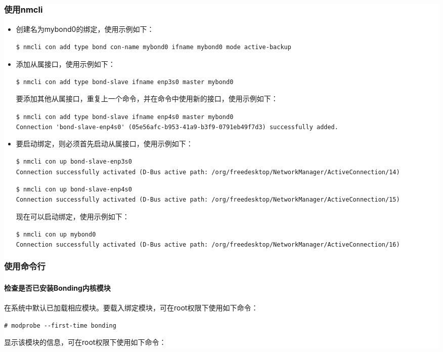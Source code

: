 
### 使用nmcli

-   创建名为mybond0的绑定，使用示例如下：

    ```
    $ nmcli con add type bond con-name mybond0 ifname mybond0 mode active-backup
    ```

-   添加从属接口，使用示例如下：

    ```
    $ nmcli con add type bond-slave ifname enp3s0 master mybond0
    ```

    要添加其他从属接口，重复上一个命令，并在命令中使用新的接口，使用示例如下：

    ```
    $ nmcli con add type bond-slave ifname enp4s0 master mybond0
    Connection 'bond-slave-enp4s0' (05e56afc-b953-41a9-b3f9-0791eb49f7d3) successfully added.
    ```

-   要启动绑定，则必须首先启动从属接口，使用示例如下：

    ```
    $ nmcli con up bond-slave-enp3s0
    Connection successfully activated (D-Bus active path: /org/freedesktop/NetworkManager/ActiveConnection/14)
    ```

    ```
    $ nmcli con up bond-slave-enp4s0
    Connection successfully activated (D-Bus active path: /org/freedesktop/NetworkManager/ActiveConnection/15)
    ```

    现在可以启动绑定，使用示例如下：

    ```
    $ nmcli con up mybond0
    Connection successfully activated (D-Bus active path: /org/freedesktop/NetworkManager/ActiveConnection/16)
    ```


### 使用命令行



#### 检查是否已安装Bonding内核模块

在系统中默认已加载相应模块。要载入绑定模块，可在root权限下使用如下命令：

```
# modprobe --first-time bonding
```

显示该模块的信息，可在root权限下使用如下命令：
